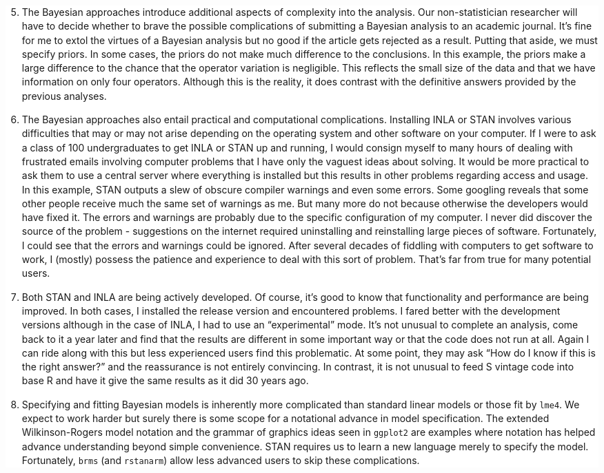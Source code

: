 5.  The Bayesian approaches introduce additional aspects of complexity
    into the analysis. Our non-statistician researcher will have to
    decide whether to brave the possible complications of submitting a
    Bayesian analysis to an academic journal. It’s fine for me to extol
    the virtues of a Bayesian analysis but no good if the article gets
    rejected as a result. Putting that aside, we must specify priors. In
    some cases, the priors do not make much difference to the
    conclusions. In this example, the priors make a large difference to
    the chance that the operator variation is negligible. This reflects
    the small size of the data and that we have information on only four
    operators. Although this is the reality, it does contrast with the
    definitive answers provided by the previous analyses.

6.  The Bayesian approaches also entail practical and computational
    complications. Installing INLA or STAN involves various difficulties
    that may or may not arise depending on the operating system and
    other software on your computer. If I were to ask a class of 100
    undergraduates to get INLA or STAN up and running, I would consign
    myself to many hours of dealing with frustrated emails involving
    computer problems that I have only the vaguest ideas about solving.
    It would be more practical to ask them to use a central server where
    everything is installed but this results in other problems regarding
    access and usage. In this example, STAN outputs a slew of obscure
    compiler warnings and even some errors. Some googling reveals that
    some other people receive much the same set of warnings as me. But
    many more do not because otherwise the developers would have fixed
    it. The errors and warnings are probably due to the specific
    configuration of my computer. I never did discover the source of the
    problem - suggestions on the internet required uninstalling and
    reinstalling large pieces of software. Fortunately, I could see that
    the errors and warnings could be ignored. After several decades of
    fiddling with computers to get software to work, I (mostly) possess
    the patience and experience to deal with this sort of problem.
    That’s far from true for many potential users.

7.  Both STAN and INLA are being actively developed. Of course, it’s
    good to know that functionality and performance are being improved.
    In both cases, I installed the release version and encountered
    problems. I fared better with the development versions although in
    the case of INLA, I had to use an “experimental” mode. It’s not
    unusual to complete an analysis, come back to it a year later and
    find that the results are different in some important way or that
    the code does not run at all. Again I can ride along with this but
    less experienced users find this problematic. At some point, they
    may ask “How do I know if this is the right answer?” and the
    reassurance is not entirely convincing. In contrast, it is not
    unusual to feed S vintage code into base R and have it give the same
    results as it did 30 years ago.

8.  Specifying and fitting Bayesian models is inherently more
    complicated than standard linear models or those fit by `lme4`. We
    expect to work harder but surely there is some scope for a
    notational advance in model specification. The extended
    Wilkinson-Rogers model notation and the grammar of graphics ideas
    seen in `ggplot2` are examples where notation has helped advance
    understanding beyond simple convenience. STAN requires us to learn a
    new language merely to specify the model. Fortunately, `brms` (and
    `rstanarm`) allow less advanced users to skip these complications.
